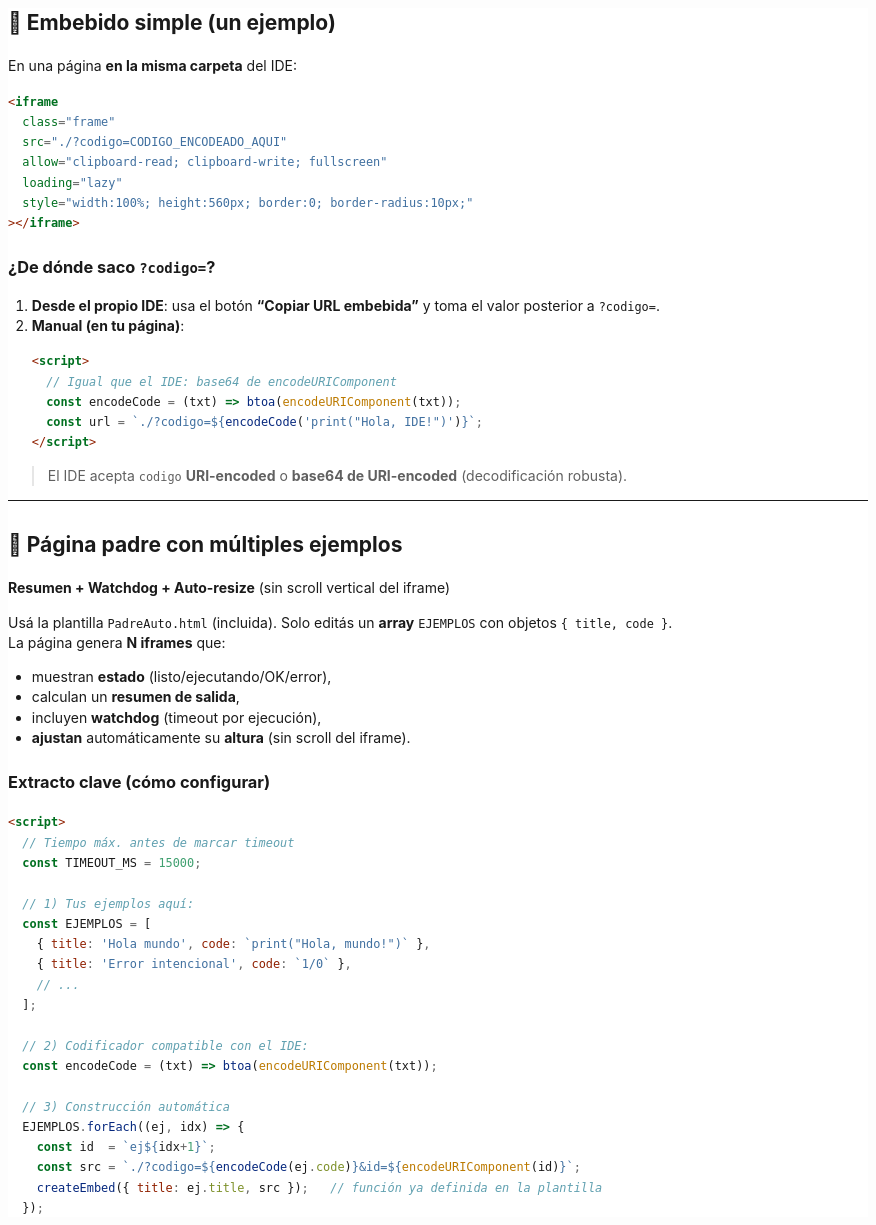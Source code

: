 ## 🔗 Embebido simple (un ejemplo)

En una página **en la misma carpeta** del IDE:

```html
<iframe
  class="frame"
  src="./?codigo=CODIGO_ENCODEADO_AQUI"
  allow="clipboard-read; clipboard-write; fullscreen"
  loading="lazy"
  style="width:100%; height:560px; border:0; border-radius:10px;"
></iframe>
```

### ¿De dónde saco `?codigo=`?

1. **Desde el propio IDE**: usa el botón **“Copiar URL embebida”** y toma el valor posterior a `?codigo=`.
2. **Manual (en tu página)**:
   ```html
   <script>
     // Igual que el IDE: base64 de encodeURIComponent
     const encodeCode = (txt) => btoa(encodeURIComponent(txt));
     const url = `./?codigo=${encodeCode('print("Hola, IDE!")')}`;
   </script>
   ```

> El IDE acepta `codigo` **URI-encoded** o **base64 de URI-encoded** (decodificación robusta).

---

## 🧰 Página padre con múltiples ejemplos  
**Resumen + Watchdog + Auto-resize** (sin scroll vertical del iframe)

Usá la plantilla `PadreAuto.html` (incluida). Solo editás un **array** `EJEMPLOS` con objetos `{ title, code }`.  
La página genera **N iframes** que:
- muestran **estado** (listo/ejecutando/OK/error),
- calculan un **resumen de salida**,
- incluyen **watchdog** (timeout por ejecución),
- **ajustan** automáticamente su **altura** (sin scroll del iframe).

### Extracto clave (cómo configurar)

```html
<script>
  // Tiempo máx. antes de marcar timeout
  const TIMEOUT_MS = 15000;

  // 1) Tus ejemplos aquí:
  const EJEMPLOS = [
    { title: 'Hola mundo', code: `print("Hola, mundo!")` },
    { title: 'Error intencional', code: `1/0` },
    // ...
  ];

  // 2) Codificador compatible con el IDE:
  const encodeCode = (txt) => btoa(encodeURIComponent(txt));

  // 3) Construcción automática
  EJEMPLOS.forEach((ej, idx) => {
    const id  = `ej${idx+1}`;
    const src = `./?codigo=${encodeCode(ej.code)}&id=${encodeURIComponent(id)}`;
    createEmbed({ title: ej.title, src });   // función ya definida en la plantilla
  });
```